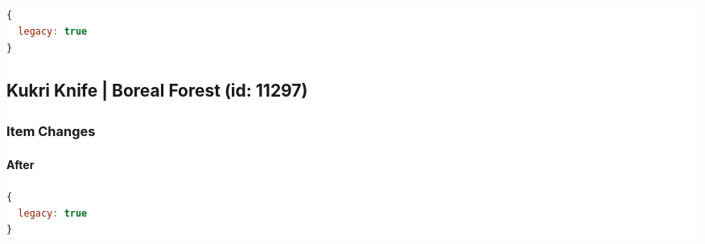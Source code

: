 ```javascript
{
  legacy: true
}
```



## Kukri Knife | Boreal Forest (id: 11297)

### Item Changes

#### After

```javascript
{
  legacy: true
}
```

